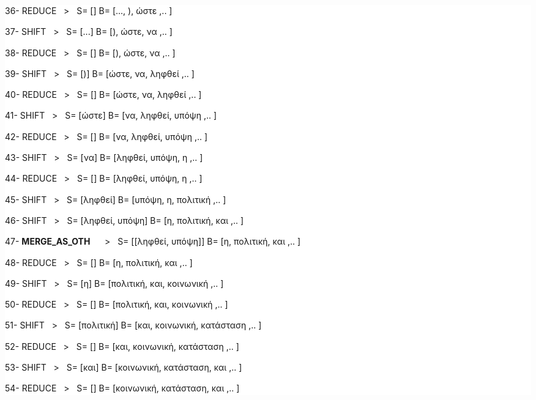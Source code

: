 
36- REDUCE&nbsp;&nbsp;&nbsp;>&nbsp;&nbsp;&nbsp;S= []   B= [..., ), ώστε ,.. ]



37- SHIFT&nbsp;&nbsp;&nbsp;>&nbsp;&nbsp;&nbsp;S= [...]   B= [), ώστε, να ,.. ]



38- REDUCE&nbsp;&nbsp;&nbsp;>&nbsp;&nbsp;&nbsp;S= []   B= [), ώστε, να ,.. ]



39- SHIFT&nbsp;&nbsp;&nbsp;>&nbsp;&nbsp;&nbsp;S= [)]   B= [ώστε, να, ληφθεί ,.. ]



40- REDUCE&nbsp;&nbsp;&nbsp;>&nbsp;&nbsp;&nbsp;S= []   B= [ώστε, να, ληφθεί ,.. ]



41- SHIFT&nbsp;&nbsp;&nbsp;>&nbsp;&nbsp;&nbsp;S= [ώστε]   B= [να, ληφθεί, υπόψη ,.. ]



42- REDUCE&nbsp;&nbsp;&nbsp;>&nbsp;&nbsp;&nbsp;S= []   B= [να, ληφθεί, υπόψη ,.. ]



43- SHIFT&nbsp;&nbsp;&nbsp;>&nbsp;&nbsp;&nbsp;S= [να]   B= [ληφθεί, υπόψη, η ,.. ]



44- REDUCE&nbsp;&nbsp;&nbsp;>&nbsp;&nbsp;&nbsp;S= []   B= [ληφθεί, υπόψη, η ,.. ]



45- SHIFT&nbsp;&nbsp;&nbsp;>&nbsp;&nbsp;&nbsp;S= [ληφθεί]   B= [υπόψη, η, πολιτική ,.. ]



46- SHIFT&nbsp;&nbsp;&nbsp;>&nbsp;&nbsp;&nbsp;S= [ληφθεί, υπόψη]   B= [η, πολιτική, και ,.. ]



47- **MERGE_AS_OTH**&nbsp;&nbsp;&nbsp;&nbsp;&nbsp;&nbsp;>&nbsp;&nbsp;&nbsp;S= [[ληφθεί, υπόψη]]   B= [η, πολιτική, και ,.. ]



48- REDUCE&nbsp;&nbsp;&nbsp;>&nbsp;&nbsp;&nbsp;S= []   B= [η, πολιτική, και ,.. ]



49- SHIFT&nbsp;&nbsp;&nbsp;>&nbsp;&nbsp;&nbsp;S= [η]   B= [πολιτική, και, κοινωνική ,.. ]



50- REDUCE&nbsp;&nbsp;&nbsp;>&nbsp;&nbsp;&nbsp;S= []   B= [πολιτική, και, κοινωνική ,.. ]



51- SHIFT&nbsp;&nbsp;&nbsp;>&nbsp;&nbsp;&nbsp;S= [πολιτική]   B= [και, κοινωνική, κατάσταση ,.. ]



52- REDUCE&nbsp;&nbsp;&nbsp;>&nbsp;&nbsp;&nbsp;S= []   B= [και, κοινωνική, κατάσταση ,.. ]



53- SHIFT&nbsp;&nbsp;&nbsp;>&nbsp;&nbsp;&nbsp;S= [και]   B= [κοινωνική, κατάσταση, και ,.. ]



54- REDUCE&nbsp;&nbsp;&nbsp;>&nbsp;&nbsp;&nbsp;S= []   B= [κοινωνική, κατάσταση, και ,.. ]
